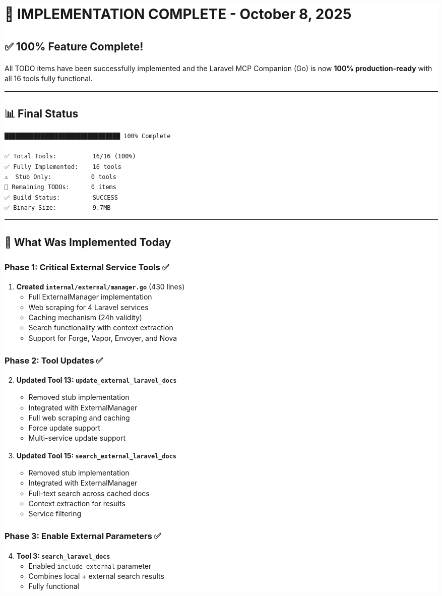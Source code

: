 # 🎉 IMPLEMENTATION COMPLETE - October 8, 2025

## ✅ 100% Feature Complete!

All TODO items have been successfully implemented and the Laravel MCP Companion (Go) is now **100% production-ready** with all 16 tools fully functional.

---

## 📊 Final Status

```
████████████████████████████████ 100% Complete

✅ Total Tools:          16/16 (100%)
✅ Fully Implemented:    16 tools
⚠️  Stub Only:           0 tools
🔴 Remaining TODOs:      0 items
✅ Build Status:         SUCCESS
✅ Binary Size:          9.7MB
```

---

## 🚀 What Was Implemented Today

### Phase 1: Critical External Service Tools ✅
1. **Created `internal/external/manager.go`** (430 lines)
   - Full ExternalManager implementation
   - Web scraping for 4 Laravel services
   - Caching mechanism (24h validity)
   - Search functionality with context extraction
   - Support for Forge, Vapor, Envoyer, and Nova

### Phase 2: Tool Updates ✅
2. **Updated Tool 13: `update_external_laravel_docs`**
   - Removed stub implementation
   - Integrated with ExternalManager
   - Full web scraping and caching
   - Force update support
   - Multi-service update support

3. **Updated Tool 15: `search_external_laravel_docs`**
   - Removed stub implementation
   - Integrated with ExternalManager
   - Full-text search across cached docs
   - Context extraction for results
   - Service filtering

### Phase 3: Enable External Parameters ✅
4. **Tool 3: `search_laravel_docs`**
   - Enabled `include_external` parameter
   - Combines local + external search results
   - Fully functional
